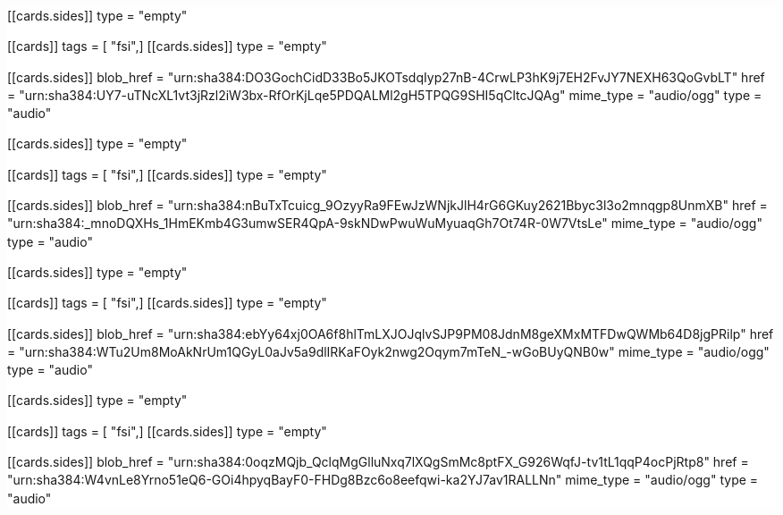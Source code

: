 [[cards.sides]]
type = "empty"


[[cards]]
tags = [ "fsi",]
[[cards.sides]]
type = "empty"

[[cards.sides]]
blob_href = "urn:sha384:DO3GochCidD33Bo5JKOTsdqIyp27nB-4CrwLP3hK9j7EH2FvJY7NEXH63QoGvbLT"
href = "urn:sha384:UY7-uTNcXL1vt3jRzl2iW3bx-RfOrKjLqe5PDQALMl2gH5TPQG9SHI5qCltcJQAg"
mime_type = "audio/ogg"
type = "audio"

[[cards.sides]]
type = "empty"


[[cards]]
tags = [ "fsi",]
[[cards.sides]]
type = "empty"

[[cards.sides]]
blob_href = "urn:sha384:nBuTxTcuicg_9OzyyRa9FEwJzWNjkJlH4rG6GKuy2621Bbyc3l3o2mnqgp8UnmXB"
href = "urn:sha384:_mnoDQXHs_1HmEKmb4G3umwSER4QpA-9skNDwPwuWuMyuaqGh7Ot74R-0W7VtsLe"
mime_type = "audio/ogg"
type = "audio"

[[cards.sides]]
type = "empty"


[[cards]]
tags = [ "fsi",]
[[cards.sides]]
type = "empty"

[[cards.sides]]
blob_href = "urn:sha384:ebYy64xj0OA6f8hlTmLXJOJqlvSJP9PM08JdnM8geXMxMTFDwQWMb64D8jgPRilp"
href = "urn:sha384:WTu2Um8MoAkNrUm1QGyL0aJv5a9dlIRKaFOyk2nwg2Oqym7mTeN_-wGoBUyQNB0w"
mime_type = "audio/ogg"
type = "audio"

[[cards.sides]]
type = "empty"


[[cards]]
tags = [ "fsi",]
[[cards.sides]]
type = "empty"

[[cards.sides]]
blob_href = "urn:sha384:0oqzMQjb_QclqMgGlluNxq7lXQgSmMc8ptFX_G926WqfJ-tv1tL1qqP4ocPjRtp8"
href = "urn:sha384:W4vnLe8Yrno51eQ6-GOi4hpyqBayF0-FHDg8Bzc6o8eefqwi-ka2YJ7av1RALLNn"
mime_type = "audio/ogg"
type = "audio"
